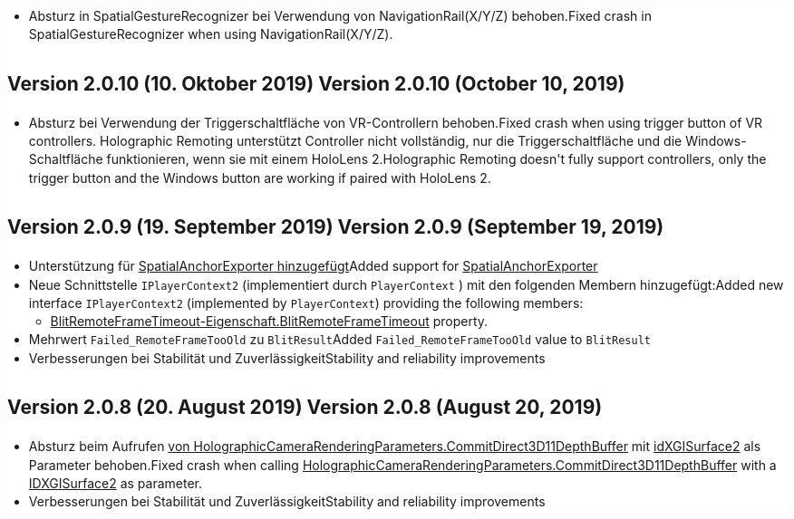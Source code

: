 * <span data-ttu-id="7b003-209">Absturz in SpatialGestureRecognizer bei Verwendung von NavigationRail(X/Y/Z) behoben.</span><span class="sxs-lookup"><span data-stu-id="7b003-209">Fixed crash in SpatialGestureRecognizer when using NavigationRail(X/Y/Z).</span></span>

## <a name="version-2010-october-10-2019"></a><span data-ttu-id="7b003-210">Version 2.0.10 (10. Oktober 2019) <a name="v2.0.10"></a></span><span class="sxs-lookup"><span data-stu-id="7b003-210">Version 2.0.10 (October 10, 2019) <a name="v2.0.10"></a></span></span>

* <span data-ttu-id="7b003-211">Absturz bei Verwendung der Triggerschaltfläche von VR-Controllern behoben.</span><span class="sxs-lookup"><span data-stu-id="7b003-211">Fixed crash when using trigger button of VR controllers.</span></span> <span data-ttu-id="7b003-212">Holographic Remoting unterstützt Controller nicht vollständig, nur die Triggerschaltfläche und die Windows-Schaltfläche funktionieren, wenn sie mit einem HoloLens 2.</span><span class="sxs-lookup"><span data-stu-id="7b003-212">Holographic Remoting doesn't fully support controllers, only the trigger button and the Windows button are working if paired with HoloLens 2.</span></span>

## <a name="version-209-september-19-2019"></a><span data-ttu-id="7b003-213">Version 2.0.9 (19. September 2019) <a name="v2.0.9"></a></span><span class="sxs-lookup"><span data-stu-id="7b003-213">Version 2.0.9 (September 19, 2019) <a name="v2.0.9"></a></span></span>

* <span data-ttu-id="7b003-214">Unterstützung für [SpatialAnchorExporter hinzugefügt](/uwp/api/windows.perception.spatial.spatialanchorexporter)</span><span class="sxs-lookup"><span data-stu-id="7b003-214">Added support for [SpatialAnchorExporter](/uwp/api/windows.perception.spatial.spatialanchorexporter)</span></span>
* <span data-ttu-id="7b003-215">Neue Schnittstelle ```IPlayerContext2``` (implementiert durch ```PlayerContext``` ) mit den folgenden Membern hinzugefügt:</span><span class="sxs-lookup"><span data-stu-id="7b003-215">Added new interface ```IPlayerContext2``` (implemented by ```PlayerContext```) providing the following members:</span></span>
  - <span data-ttu-id="7b003-216">[BlitRemoteFrameTimeout-Eigenschaft.](holographic-remoting-create-player.md#BlitRemoteFrameTimeout)</span><span class="sxs-lookup"><span data-stu-id="7b003-216">[BlitRemoteFrameTimeout](holographic-remoting-create-player.md#BlitRemoteFrameTimeout)  property.</span></span>
* <span data-ttu-id="7b003-217">Mehrwert ```Failed_RemoteFrameTooOld``` zu ```BlitResult```</span><span class="sxs-lookup"><span data-stu-id="7b003-217">Added ```Failed_RemoteFrameTooOld``` value to ```BlitResult```</span></span>
* <span data-ttu-id="7b003-218">Verbesserungen bei Stabilität und Zuverlässigkeit</span><span class="sxs-lookup"><span data-stu-id="7b003-218">Stability and reliability improvements</span></span>

## <a name="version-208-august-20-2019"></a><span data-ttu-id="7b003-219">Version 2.0.8 (20. August 2019) <a name="v2.0.8"></a></span><span class="sxs-lookup"><span data-stu-id="7b003-219">Version 2.0.8 (August 20, 2019) <a name="v2.0.8"></a></span></span>

* <span data-ttu-id="7b003-220">Absturz beim Aufrufen [von HolographicCameraRenderingParameters.CommitDirect3D11DepthBuffer](/uwp/api/windows.graphics.holographic.holographiccamerarenderingparameters.commitdirect3d11depthbuffer) mit [idXGISurface2](/windows/win32/api/dxgi1_2/nn-dxgi1_2-idxgisurface2) als Parameter behoben.</span><span class="sxs-lookup"><span data-stu-id="7b003-220">Fixed crash when calling [HolographicCameraRenderingParameters.CommitDirect3D11DepthBuffer](/uwp/api/windows.graphics.holographic.holographiccamerarenderingparameters.commitdirect3d11depthbuffer) with a [IDXGISurface2](/windows/win32/api/dxgi1_2/nn-dxgi1_2-idxgisurface2) as parameter.</span></span>
* <span data-ttu-id="7b003-221">Verbesserungen bei Stabilität und Zuverlässigkeit</span><span class="sxs-lookup"><span data-stu-id="7b003-221">Stability and reliability improvements</span></span>
